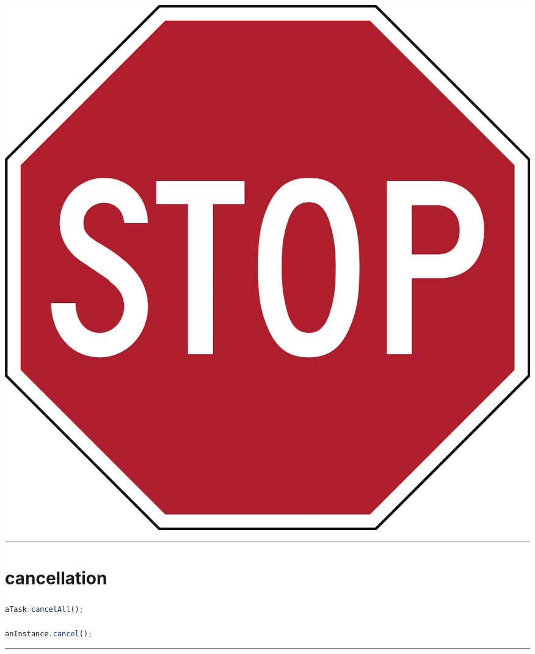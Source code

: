 
![inline](images/ember-concurrency/stop.png)

---

# cancellation

```javascript
aTask.cancelAll();

anInstance.cancel();
```

---
